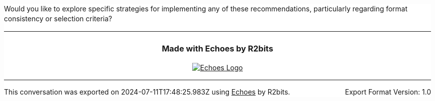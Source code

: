 Would you like to explore specific strategies for implementing any of these recommendations, particularly regarding format consistency or selection criteria?<br>

---

<div align="center">

### Made with Echoes by R2bits

<a href="https://echoes.r2bits.com">
  <img src="https://images.squarespace-cdn.com/content/v1/6493af4741c13939d335f0b8/18b27467-2da2-43b7-8d44-234bccf4f462/MINI_ECHOES_LOGO_NORMAL_WHITE_TEXT_SMALL-05-14+%281%29.png?format=300w" alt="Echoes Logo" width="200"/>
</a>

</div>

---

<div style="display: flex; justify-content: space-between;">
  <span>This conversation was exported on 2024-07-11T17:48:25.983Z using <a href="https://echoes.r2bits.com">Echoes</a> by R2bits.</span>
  <span>Export Format Version: 1.0</span>
</div>
